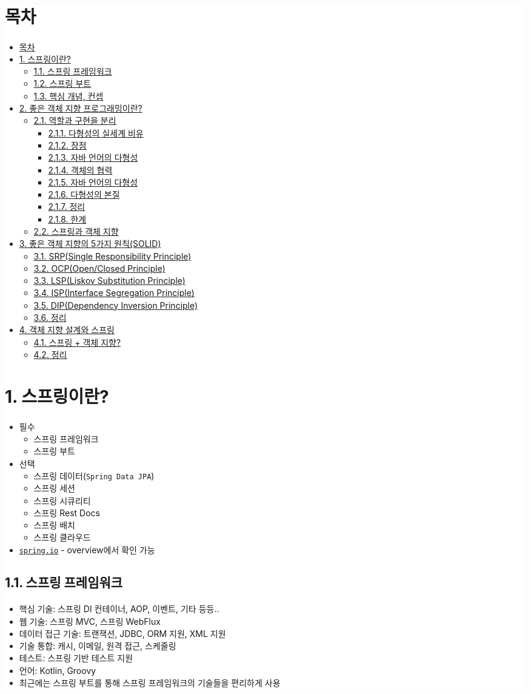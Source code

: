 # 목차
- [목차](#목차)
- [1. 스프링이란?](#1-스프링이란)
  - [1.1. 스프링 프레임워크](#11-스프링-프레임워크)
  - [1.2. 스프링 부트](#12-스프링-부트)
  - [1.3. 핵심 개념, 컨셉](#13-핵심-개념-컨셉)
- [2. 좋은 객체 지향 프로그래밍이란?](#2-좋은-객체-지향-프로그래밍이란)
  - [2.1. 역할과 구현을 분리](#21-역할과-구현을-분리)
    - [2.1.1. 다형성의 실세계 비유](#211-다형성의-실세계-비유)
    - [2.1.2. 장점](#212-장점)
    - [2.1.3. 자바 언어의 다형성](#213-자바-언어의-다형성)
    - [2.1.4. 객체의 협력](#214-객체의-협력)
    - [2.1.5. 자바 언어의 다형성](#215-자바-언어의-다형성)
    - [2.1.6. 다형성의 본질](#216-다형성의-본질)
    - [2.1.7. 정리](#217-정리)
    - [2.1.8. 한계](#218-한계)
  - [2.2. 스프링과 객체 지향](#22-스프링과-객체-지향)
- [3. 좋은 객체 지향의 5가지 원칙(SOLID)](#3-좋은-객체-지향의-5가지-원칙solid)
  - [3.1. SRP(Single Responsibility Principle)](#31-srpsingle-responsibility-principle)
  - [3.2. OCP(Open/Closed Principle)](#32-ocpopenclosed-principle)
  - [3.3. LSP(Liskov Substitution Principle)](#33-lspliskov-substitution-principle)
  - [3.4. ISP(Interface Segregation Principle)](#34-ispinterface-segregation-principle)
  - [3.5. DIP(Dependency Inversion Principle)](#35-dipdependency-inversion-principle)
  - [3.6. 정리](#36-정리)
- [4. 객체 지향 설계와 스프링](#4-객체-지향-설계와-스프링)
  - [4.1. 스프링 + 객체 지향?](#41-스프링--객체-지향)
  - [4.2. 정리](#42-정리)
# 1. 스프링이란?
- 필수
  - 스프링 프레임워크 
  - 스프링 부트
- 선택
  - 스프링 데이터(`Spring Data JPA`)
  - 스프링 세션
  - 스프링 시큐리티
  - 스프링 Rest Docs
  - 스프링 배치
  - 스프링 클라우드
- [`spring.io`](https://spring.io) - overview에서 확인 가능

## 1.1. 스프링 프레임워크
- 핵심 기술: 스프링 DI 컨테이너, AOP, 이벤트, 기타 등등..
- 웹 기술: 스프링 MVC, 스프링 WebFlux
- 데이터 접근 기술: 트랜잭션, JDBC, ORM 지원, XML 지원
- 기술 통합: 캐시, 이메일, 원격 접근, 스케줄링
- 테스트: 스프링 기반 테스트 지원
- 언어: Kotlin, Groovy
- 최근에는 스프링 부트를 통해 스프링 프레임워크의 기술들을 편리하게 사용
